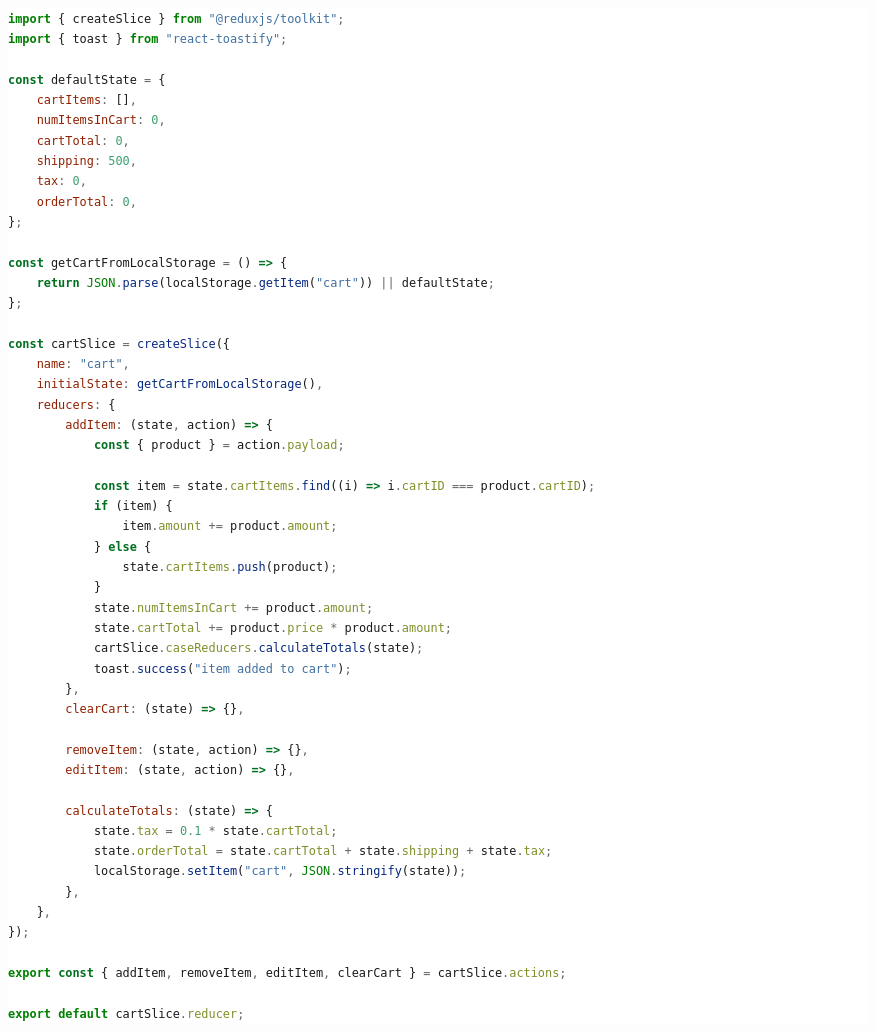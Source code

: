 ```js
import { createSlice } from "@reduxjs/toolkit";
import { toast } from "react-toastify";

const defaultState = {
	cartItems: [],
	numItemsInCart: 0,
	cartTotal: 0,
	shipping: 500,
	tax: 0,
	orderTotal: 0,
};

const getCartFromLocalStorage = () => {
	return JSON.parse(localStorage.getItem("cart")) || defaultState;
};

const cartSlice = createSlice({
	name: "cart",
	initialState: getCartFromLocalStorage(),
	reducers: {
		addItem: (state, action) => {
			const { product } = action.payload;

			const item = state.cartItems.find((i) => i.cartID === product.cartID);
			if (item) {
				item.amount += product.amount;
			} else {
				state.cartItems.push(product);
			}
			state.numItemsInCart += product.amount;
			state.cartTotal += product.price * product.amount;
			cartSlice.caseReducers.calculateTotals(state);
			toast.success("item added to cart");
		},
		clearCart: (state) => {},

		removeItem: (state, action) => {},
		editItem: (state, action) => {},

		calculateTotals: (state) => {
			state.tax = 0.1 * state.cartTotal;
			state.orderTotal = state.cartTotal + state.shipping + state.tax;
			localStorage.setItem("cart", JSON.stringify(state));
		},
	},
});

export const { addItem, removeItem, editItem, clearCart } = cartSlice.actions;

export default cartSlice.reducer;
```

